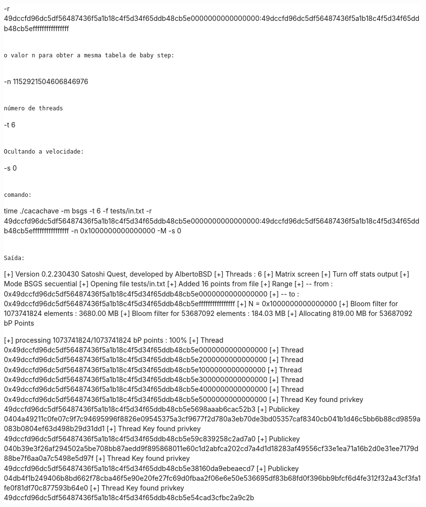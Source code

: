 -r 49dccfd96dc5df56487436f5a1b18c4f5d34f65ddb48cb5e0000000000000000:49dccfd96dc5df56487436f5a1b18c4f5d34f65ddb48cb5effffffffffffffff
```

o valor n para obter a mesma tabela de baby step:


```
-n 1152921504606846976
```

número de threads

```
-t 6
```

Ocultando a velocidade:

```
-s 0
```

comando:

```
time ./cacachave -m bsgs -t 6 -f tests/in.txt -r 49dccfd96dc5df56487436f5a1b18c4f5d34f65ddb48cb5e0000000000000000:49dccfd96dc5df56487436f5a1b18c4f5d34f65ddb48cb5effffffffffffffff -n 0x1000000000000000 -M -s 0
```

Saída:
```
[+] Version 0.2.230430 Satoshi Quest, developed by AlbertoBSD
[+] Threads : 6
[+] Matrix screen
[+] Turn off stats output
[+] Mode BSGS secuential
[+] Opening file tests/in.txt
[+] Added 16 points from file
[+] Range
[+] -- from : 0x49dccfd96dc5df56487436f5a1b18c4f5d34f65ddb48cb5e0000000000000000
[+] -- to   : 0x49dccfd96dc5df56487436f5a1b18c4f5d34f65ddb48cb5effffffffffffffff
[+] N = 0x1000000000000000
[+] Bloom filter for 1073741824 elements : 3680.00 MB
[+] Bloom filter for 53687092 elements : 184.03 MB
[+] Allocating 819.00 MB for 53687092 bP Points


[+] processing 1073741824/1073741824 bP points : 100%
[+] Thread 0x49dccfd96dc5df56487436f5a1b18c4f5d34f65ddb48cb5e0000000000000000
[+] Thread 0x49dccfd96dc5df56487436f5a1b18c4f5d34f65ddb48cb5e2000000000000000
[+] Thread 0x49dccfd96dc5df56487436f5a1b18c4f5d34f65ddb48cb5e1000000000000000
[+] Thread 0x49dccfd96dc5df56487436f5a1b18c4f5d34f65ddb48cb5e3000000000000000
[+] Thread 0x49dccfd96dc5df56487436f5a1b18c4f5d34f65ddb48cb5e4000000000000000
[+] Thread 0x49dccfd96dc5df56487436f5a1b18c4f5d34f65ddb48cb5e5000000000000000
[+] Thread Key found privkey 49dccfd96dc5df56487436f5a1b18c4f5d34f65ddb48cb5e5698aaab6cac52b3
[+] Publickey 0404a49211c0fe07c9f7c94695996f8826e09545375a3cf9677f2d780a3eb70de3bd05357caf8340cb041b1d46c5bb6b88cd9859a083b0804ef63d498b29d31dd1
[+] Thread Key found privkey 49dccfd96dc5df56487436f5a1b18c4f5d34f65ddb48cb5e59c839258c2ad7a0
[+] Publickey 040b39e3f26af294502a5be708bb87aedd9f895868011e60c1d2abfca202cd7a4d1d18283af49556cf33e1ea71a16b2d0e31ee7179d88be7f6aa0a7c5498e5d97f
[+] Thread Key found privkey 49dccfd96dc5df56487436f5a1b18c4f5d34f65ddb48cb5e38160da9ebeaecd7
[+] Publickey 04db4f1b249406b8bd662f78cba46f5e90e20fe27fc69d0fbaa2f06e6e50e536695df83b68fd0f396bb9bfcf6d4fe312f32a43cf3fa1fe0f81df70c877593b64e0
[+] Thread Key found privkey 49dccfd96dc5df56487436f5a1b18c4f5d34f65ddb48cb5e54cad3cfbc2a9c2b